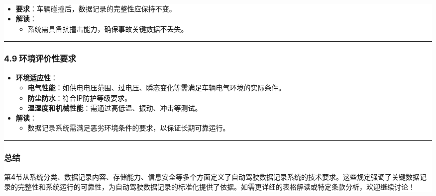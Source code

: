 - **要求**：车辆碰撞后，数据记录的完整性应保持不变。
- **解读**：
	- 系统需具备抗撞击能力，确保事故关键数据不丢失。

---


### **4.9 环境评价性要求**

- **环境适应性**：
	- **电气性能**：如供电电压范围、过电压、瞬态变化等需满足车辆电气环境的实际条件。
	- **防尘防水**：符合IP防护等级要求。
	- **温湿度和机械性能**：需通过高低温、振动、冲击等测试。
- **解读**：
	- 数据记录系统需满足恶劣环境条件的要求，以保证长期可靠运行。

---


### **总结**


第4节从系统分类、数据记录内容、存储能力、信息安全等多个方面定义了自动驾驶数据记录系统的技术要求。这些规定强调了关键数据记录的完整性和系统运行的可靠性，为自动驾驶数据记录的标准化提供了依据。如需更详细的表格解读或特定条款分析，欢迎继续讨论！

